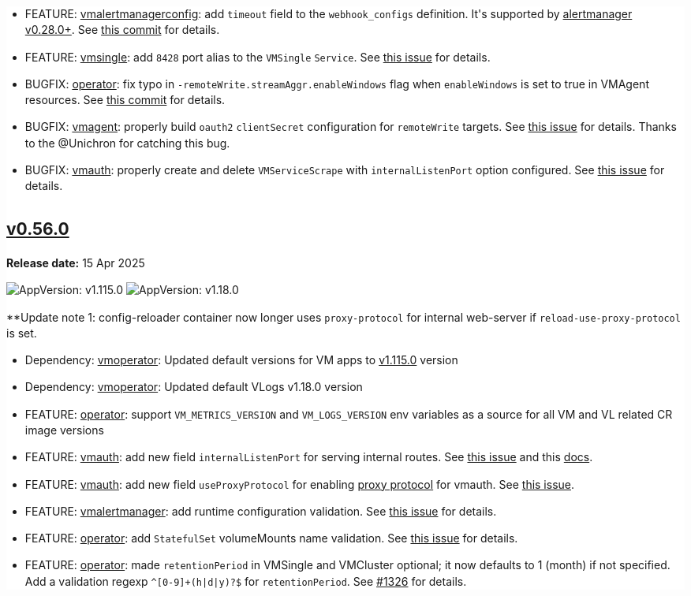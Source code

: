 * FEATURE: [vmalertmanagerconfig](https://docs.victoriametrics.com/operator/resources/vmalertmanagerconfig/): add `timeout` field to the `webhook_configs` definition. It's supported by [alertmanager v0.28.0+](https://github.com/prometheus/alertmanager/releases/tag/v0.28.0). See [this commit](https://github.com/VictoriaMetrics/operator/commit/5cc7457e9eef325f75d9b1d9633d161230a6e0f7) for details.
* FEATURE: [vmsingle](https://docs.victoriametrics.com/operator/resources/vmsingle/): add `8428` port alias to the `VMSingle` `Service`. See [this issue](https://github.com/VictoriaMetrics/operator/issues/1343) for details.

* BUGFIX: [operator](https://docs.victoriametrics.com/operator/): fix typo in `-remoteWrite.streamAggr.enableWindows` flag when `enableWindows` is set to true in VMAgent resources. See [this commit](https://github.com/VictoriaMetrics/operator/commit/655987ee718b33b04d9c03108209beec91b9b1e8) for details.
* BUGFIX: [vmagent](https://docs.victoriametrics.com/operator/resources/vmagent/): properly build `oauth2` `clientSecret` configuration for `remoteWrite` targets. See [this issue](https://github.com/VictoriaMetrics/operator/issues/1336) for details. Thanks to the @Unichron for catching this bug.
* BUGFIX: [vmauth](https://docs.victoriametrics.com/operator/resources/vmauth/): properly create and delete `VMServiceScrape` with `internalListenPort` option configured. See [this issue](https://github.com/VictoriaMetrics/operator/issues/1320) for details.

## [v0.56.0](https://github.com/VictoriaMetrics/operator/releases/tag/v0.56.0)

**Release date:** 15 Apr 2025

![AppVersion: v1.115.0](https://img.shields.io/badge/v1.115.0-success?label=Default%20VM%20version&logo=VictoriaMetrics&labelColor=gray&link=https%3A%2F%2Fdocs.victoriametrics.com%2Fvictoriametrics%2Fchangelog%2F%23v11500)
![AppVersion: v1.18.0](https://img.shields.io/badge/v1.18.0-success?label=Default%20VL%20version&logo=VictoriaMetrics&labelColor=gray&link=https%3A%2F%2Fdocs.victoriametrics.com%2Fvictorialogs%2Fchangelog%2F%23v180)

**Update note 1: config-reloader container now longer uses `proxy-protocol` for internal web-server if `reload-use-proxy-protocol` is set.

* Dependency: [vmoperator](https://docs.victoriametrics.com/operator/): Updated default versions for VM apps to [v1.115.0](https://docs.victoriametrics.com/victoriametrics/changelog/#v11150) version
* Dependency: [vmoperator](https://docs.victoriametrics.com/operator/): Updated default VLogs  v1.18.0 version

* FEATURE: [operator](https://docs.victoriametrics.com/operator/): support `VM_METRICS_VERSION` and `VM_LOGS_VERSION` env variables as a source for all VM and VL related CR image versions
* FEATURE: [vmauth](https://docs.victoriametrics.com/operator/resources/vmauth/): add new field `internalListenPort` for serving internal routes. See [this issue](https://github.com/VictoriaMetrics/operator/issues/1302) and this [docs](https://docs.victoriametrics.com/victoriametrics/vmauth/#security).
* FEATURE: [vmauth](https://docs.victoriametrics.com/operator/resources/vmauth/): add new field `useProxyProtocol` for enabling [proxy protocol](https://www.haproxy.org/download/2.3/doc/proxy-protocol.txt
) for vmauth. See [this issue](https://github.com/VictoriaMetrics/operator/issues/1309).
* FEATURE: [vmalertmanager](https://docs.victoriametrics.com/operator/resources/vmalertmanager/): add runtime configuration validation. See [this issue](https://github.com/VictoriaMetrics/operator/issues/1299) for details.
* FEATURE: [operator](https://docs.victoriametrics.com/operator/): add `StatefulSet` volumeMounts name validation. See [this issue](https://github.com/VictoriaMetrics/operator/issues/1303) for details.
* FEATURE: [operator](https://docs.victoriametrics.com/operator/): made `retentionPeriod` in VMSingle and VMCluster optional; it now defaults to 1 (month) if not specified. Add a validation regexp `^[0-9]+(h|d|y)?$` for `retentionPeriod`. See [#1326](https://github.com/VictoriaMetrics/operator/pull/1326) for details.
